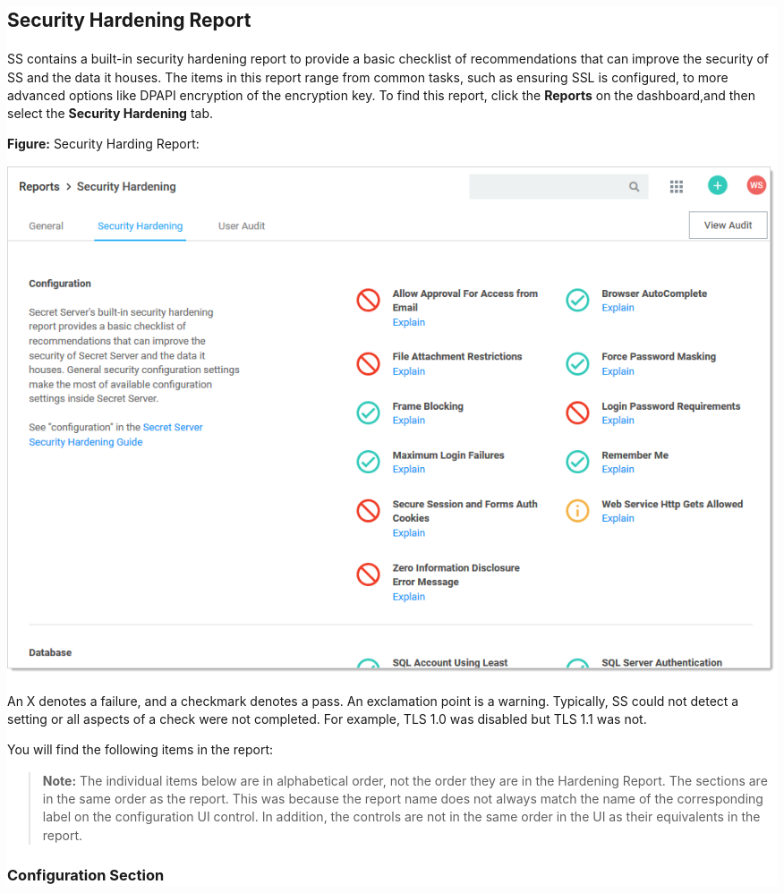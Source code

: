 ## Security Hardening Report

SS contains a built-in security hardening report to provide a basic checklist of recommendations that can improve the security of SS and the data it houses. The items in this report range from common tasks, such as ensuring SSL is configured, to more advanced options like DPAPI encryption of the encryption key. To find this report, click the **Reports** on the dashboard,and then select the **Security Hardening** tab.

**Figure:** Security Harding Report:

![image-20200330152642631](images/image-20200330152642631.png)

An X denotes a failure, and a checkmark denotes a pass. An exclamation point is a warning. Typically, SS could not detect a setting or all aspects of a check were not completed. For example, TLS 1.0 was disabled but TLS 1.1 was not.

You will find the following items in the report:

> **Note:** The individual items below are in alphabetical order, not the order they are in the Hardening Report. The sections are in the same order as the report. This was because the report name does not always match the name of the corresponding label on the configuration UI control. In addition, the controls are not in the same order in the UI as their equivalents in the report.

### Configuration Section
